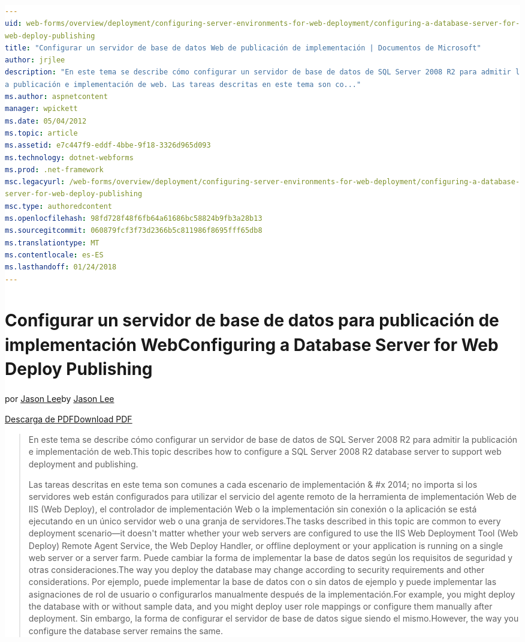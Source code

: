 ```yaml
---
uid: web-forms/overview/deployment/configuring-server-environments-for-web-deployment/configuring-a-database-server-for-web-deploy-publishing
title: "Configurar un servidor de base de datos Web de publicación de implementación | Documentos de Microsoft"
author: jrjlee
description: "En este tema se describe cómo configurar un servidor de base de datos de SQL Server 2008 R2 para admitir la publicación e implementación de web. Las tareas descritas en este tema son co..."
ms.author: aspnetcontent
manager: wpickett
ms.date: 05/04/2012
ms.topic: article
ms.assetid: e7c447f9-eddf-4bbe-9f18-3326d965d093
ms.technology: dotnet-webforms
ms.prod: .net-framework
msc.legacyurl: /web-forms/overview/deployment/configuring-server-environments-for-web-deployment/configuring-a-database-server-for-web-deploy-publishing
msc.type: authoredcontent
ms.openlocfilehash: 98fd728f48f6fb64a61686bc58824b9fb3a28b13
ms.sourcegitcommit: 060879fcf3f73d2366b5c811986f8695fff65db8
ms.translationtype: MT
ms.contentlocale: es-ES
ms.lasthandoff: 01/24/2018
---
```

<a name="configuring-a-database-server-for-web-deploy-publishing"></a><span data-ttu-id="fcaa7-104">Configurar un servidor de base de datos para publicación de implementación Web</span><span class="sxs-lookup"><span data-stu-id="fcaa7-104">Configuring a Database Server for Web Deploy Publishing</span></span>
====================
<span data-ttu-id="fcaa7-105">por [Jason Lee](https://github.com/jrjlee)</span><span class="sxs-lookup"><span data-stu-id="fcaa7-105">by [Jason Lee](https://github.com/jrjlee)</span></span>

[<span data-ttu-id="fcaa7-106">Descarga de PDF</span><span class="sxs-lookup"><span data-stu-id="fcaa7-106">Download PDF</span></span>](https://msdnshared.blob.core.windows.net/media/MSDNBlogsFS/prod.evol.blogs.msdn.com/CommunityServer.Blogs.Components.WeblogFiles/00/00/00/63/56/8130.DeployingWebAppsInEnterpriseScenarios.pdf)

> <span data-ttu-id="fcaa7-107">En este tema se describe cómo configurar un servidor de base de datos de SQL Server 2008 R2 para admitir la publicación e implementación de web.</span><span class="sxs-lookup"><span data-stu-id="fcaa7-107">This topic describes how to configure a SQL Server 2008 R2 database server to support web deployment and publishing.</span></span>
> 
> <span data-ttu-id="fcaa7-108">Las tareas descritas en este tema son comunes a cada escenario de implementación & #x 2014; no importa si los servidores web están configurados para utilizar el servicio del agente remoto de la herramienta de implementación Web de IIS (Web Deploy), el controlador de implementación Web o la implementación sin conexión o la aplicación se está ejecutando en un único servidor web o una granja de servidores.</span><span class="sxs-lookup"><span data-stu-id="fcaa7-108">The tasks described in this topic are common to every deployment scenario&#x2014;it doesn't matter whether your web servers are configured to use the IIS Web Deployment Tool (Web Deploy) Remote Agent Service, the Web Deploy Handler, or offline deployment or your application is running on a single web server or a server farm.</span></span> <span data-ttu-id="fcaa7-109">Puede cambiar la forma de implementar la base de datos según los requisitos de seguridad y otras consideraciones.</span><span class="sxs-lookup"><span data-stu-id="fcaa7-109">The way you deploy the database may change according to security requirements and other considerations.</span></span> <span data-ttu-id="fcaa7-110">Por ejemplo, puede implementar la base de datos con o sin datos de ejemplo y puede implementar las asignaciones de rol de usuario o configurarlos manualmente después de la implementación.</span><span class="sxs-lookup"><span data-stu-id="fcaa7-110">For example, you might deploy the database with or without sample data, and you might deploy user role mappings or configure them manually after deployment.</span></span> <span data-ttu-id="fcaa7-111">Sin embargo, la forma de configurar el servidor de base de datos sigue siendo el mismo.</span><span class="sxs-lookup"><span data-stu-id="fcaa7-111">However, the way you configure the database server remains the same.</span></span>
